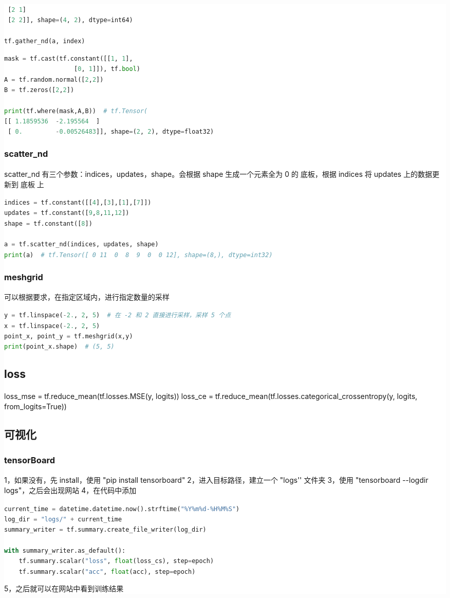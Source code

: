 ```python
 [2 1]
 [2 2]], shape=(4, 2), dtype=int64)

tf.gather_nd(a, index)
```
```python
mask = tf.cast(tf.constant([[1, 1],
                   [0, 1]]), tf.bool)
A = tf.random.normal([2,2])
B = tf.zeros([2,2])

print(tf.where(mask,A,B))  # tf.Tensor(
[[ 1.1859536  -2.195564  ]
 [ 0.         -0.00526483]], shape=(2, 2), dtype=float32)
```

### scatter_nd
scatter_nd 有三个参数：indices，updates，shape。会根据 shape 生成一个元素全为 0 的 底板，根据 indices 将 updates 上的数据更新到 底板 上
```python
indices = tf.constant([[4],[3],[1],[7]])
updates = tf.constant([9,8,11,12])
shape = tf.constant([8])

a = tf.scatter_nd(indices, updates, shape)
print(a)  # tf.Tensor([ 0 11  0  8  9  0  0 12], shape=(8,), dtype=int32)
```
### meshgrid
可以根据要求，在指定区域内，进行指定数量的采样
```python
y = tf.linspace(-2., 2, 5)  # 在 -2 和 2 直接进行采样，采样 5 个点
x = tf.linspace(-2., 2, 5)
point_x, point_y = tf.meshgrid(x,y)
print(point_x.shape)  # (5, 5)
```

## loss
loss_mse = tf.reduce_mean(tf.losses.MSE(y, logits))
loss_ce = tf.reduce_mean(tf.losses.categorical_crossentropy(y, logits, from_logits=True))

## 可视化
### tensorBoard
1，如果没有，先 install，使用 "pip install tensorboard"
2，进入目标路径，建立一个 "logs'' 文件夹
3，使用 "tensorboard --logdir logs"，之后会出现网站
4，在代码中添加
```python
current_time = datetime.datetime.now().strftime("%Y%m%d-%H%M%S")
log_dir = "logs/" + current_time
summary_writer = tf.summary.create_file_writer(log_dir)

with summary_writer.as_default():
    tf.summary.scalar("loss", float(loss_cs), step=epoch)
    tf.summary.scalar("acc", float(acc), step=epoch)
```
5，之后就可以在网站中看到训练结果
